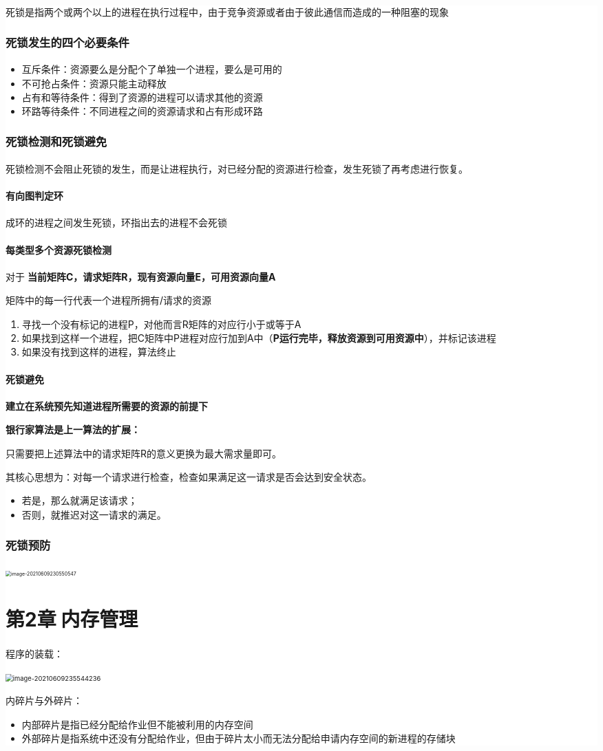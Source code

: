 死锁是指两个或两个以上的进程在执行过程中，由于竞争资源或者由于彼此通信而造成的一种阻塞的现象

### 死锁发生的四个必要条件

- 互斥条件：资源要么是分配个了单独一个进程，要么是可用的
- 不可抢占条件：资源只能主动释放
- 占有和等待条件：得到了资源的进程可以请求其他的资源
- 环路等待条件：不同进程之间的资源请求和占有形成环路

### 死锁检测和死锁避免

死锁检测不会阻止死锁的发生，而是让进程执行，对已经分配的资源进行检查，发生死锁了再考虑进行恢复。

#### 有向图判定环

成环的进程之间发生死锁，环指出去的进程不会死锁

#### 每类型多个资源死锁检测

对于 **当前矩阵C，请求矩阵R，现有资源向量E，可用资源向量A**

矩阵中的每一行代表一个进程所拥有/请求的资源

1. 寻找一个没有标记的进程P，对他而言R矩阵的对应行小于或等于A
2. 如果找到这样一个进程，把C矩阵中P进程对应行加到A中（**P运行完毕，释放资源到可用资源中**），并标记该进程
3. 如果没有找到这样的进程，算法终止

#### 死锁避免

**建立在系统预先知道进程所需要的资源的前提下**

**银行家算法是上一算法的扩展：**

只需要把上述算法中的请求矩阵R的意义更换为最大需求量即可。

其核心思想为：对每一个请求进行检查，检查如果满足这一请求是否会达到安全状态。

- 若是，那么就满足该请求； 
- 否则，就推迟对这一请求的满足。  

### 死锁预防

<img src="https://github.com/cat538/images-auto/raw/main/img/image-20210611110042306.png" alt="image-20210609230550547" style="zoom:50%;" />

# 第2章	内存管理

程序的装载：

<img src="https://github.com/cat538/images-auto/raw/main/img/image-20210615234804711.png" alt="image-20210609235544236" style="zoom: 67%;" />

内碎片与外碎片：

- 内部碎片是指已经分配给作业但不能被利用的内存空间
- 外部碎片是指系统中还没有分配给作业，但由于碎片太小而无法分配给申请内存空间的新进程的存储块  

